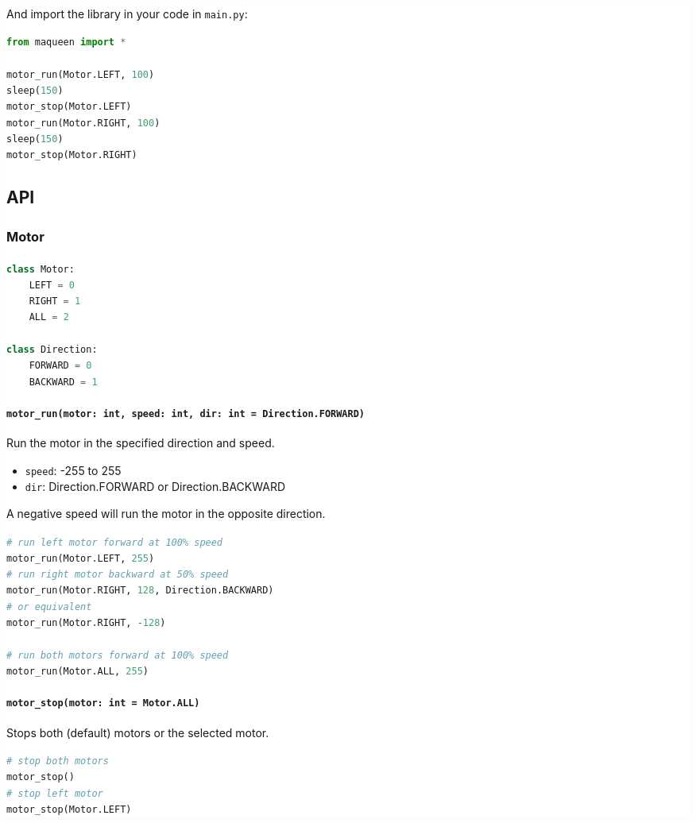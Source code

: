 And import the library in your code in `main.py`:

```python
from maqueen import *

motor_run(Motor.LEFT, 100)
sleep(150)
motor_stop(Motor.LEFT)
motor_run(Motor.RIGHT, 100)
sleep(150)
motor_stop(Motor.RIGHT)
```

## API

### Motor

```py
class Motor:
    LEFT = 0
    RIGHT = 1
    ALL = 2

class Direction:
    FORWARD = 0
    BACKWARD = 1
```

#### `motor_run(motor: int, speed: int, dir: int = Direction.FORWARD)`
Run the motor in the specified direction and speed.

- `speed`: -255 to 255
- `dir`: Direction.FORWARD or Direction.BACKWARD

A negative speed will run the motor in the opposite direction.

```py
# run left motor forward at 100% speed
motor_run(Motor.LEFT, 255)
# run right motor backward at 50% speed
motor_run(Motor.RIGHT, 128, Direction.BACKWARD)
# or equivalent
motor_run(Motor.RIGHT, -128)

# run both motors forward at 100% speed
motor_run(Motor.ALL, 255)
```

#### `motor_stop(motor: int = Motor.ALL)`

Stops both (default) motors or the selected motor.

```py
# stop both motors
motor_stop()
# stop left motor
motor_stop(Motor.LEFT)
```
